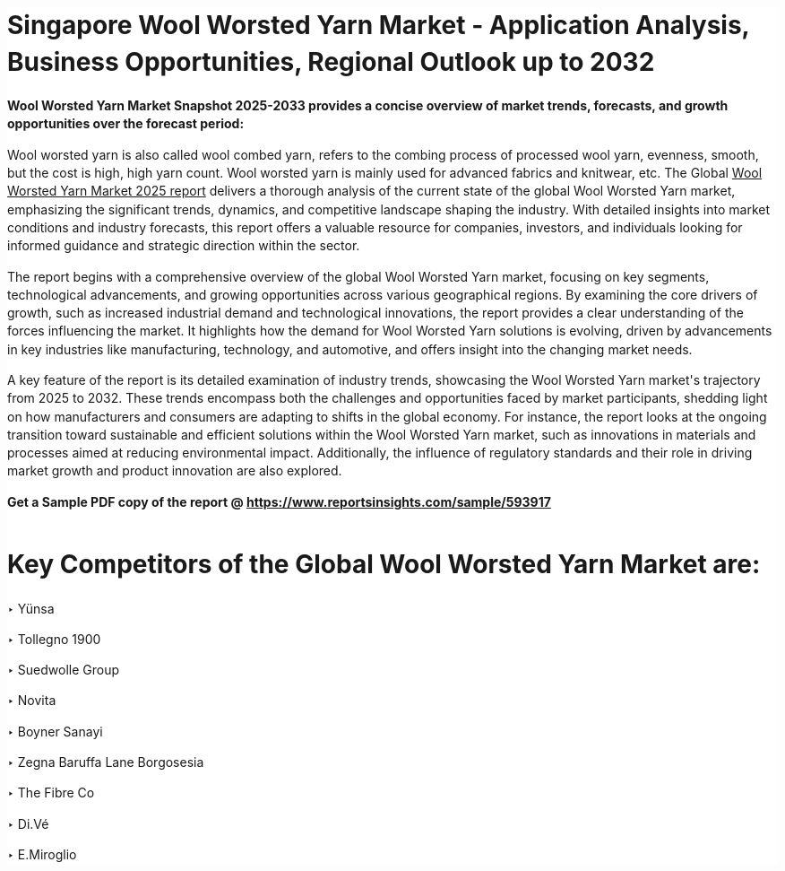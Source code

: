 # Singapore Wool Worsted Yarn Market - Application Analysis, Business Opportunities, Regional Outlook up to 2032

<strong>Wool Worsted Yarn Market Snapshot 2025-2033 provides a concise overview of market trends, forecasts, and growth opportunities over the forecast period:</strong>

Wool worsted yarn is also called wool combed yarn, refers to the combing process of processed wool yarn, evenness, smooth, but the cost is high, high yarn count. Wool worsted yarn is mainly used for advanced fabrics and knitwear, etc. The Global <a href=https://www.reportsinsights.com/sample/593917>Wool Worsted Yarn Market 2025 report</a> delivers a thorough analysis of the current state of the global Wool Worsted Yarn market, emphasizing the significant trends, dynamics, and competitive landscape shaping the industry. With detailed insights into market conditions and industry forecasts, this report offers a valuable resource for companies, investors, and individuals looking for informed guidance and strategic direction within the sector.

The report begins with a comprehensive overview of the global Wool Worsted Yarn market, focusing on key segments, technological advancements, and growing opportunities across various geographical regions. By examining the core drivers of growth, such as increased industrial demand and technological innovations, the report provides a clear understanding of the forces influencing the market. It highlights how the demand for Wool Worsted Yarn solutions is evolving, driven by advancements in key industries like manufacturing, technology, and automotive, and offers insight into the changing market needs.

A key feature of the report is its detailed examination of industry trends, showcasing the Wool Worsted Yarn market's trajectory from 2025 to 2032. These trends encompass both the challenges and opportunities faced by market participants, shedding light on how manufacturers and consumers are adapting to shifts in the global economy. For instance, the report looks at the ongoing transition toward sustainable and efficient solutions within the Wool Worsted Yarn market, such as innovations in materials and processes aimed at reducing environmental impact. Additionally, the influence of regulatory standards and their role in driving market growth and product innovation are also explored.

<strong>Get a Sample PDF copy of the report @ <a href=https://www.reportsinsights.com/sample/593917>https://www.reportsinsights.com/sample/593917</a></strong>

# <strong>Key Competitors of the Global Wool Worsted Yarn Market are:</strong>

‣ Yünsa

‣ Tollegno 1900

‣ Suedwolle Group

‣ Novita

‣ Boyner Sanayi

‣ Zegna Baruffa Lane Borgosesia

‣ The Fibre Co

‣ Di.Vé

‣ E.Miroglio
